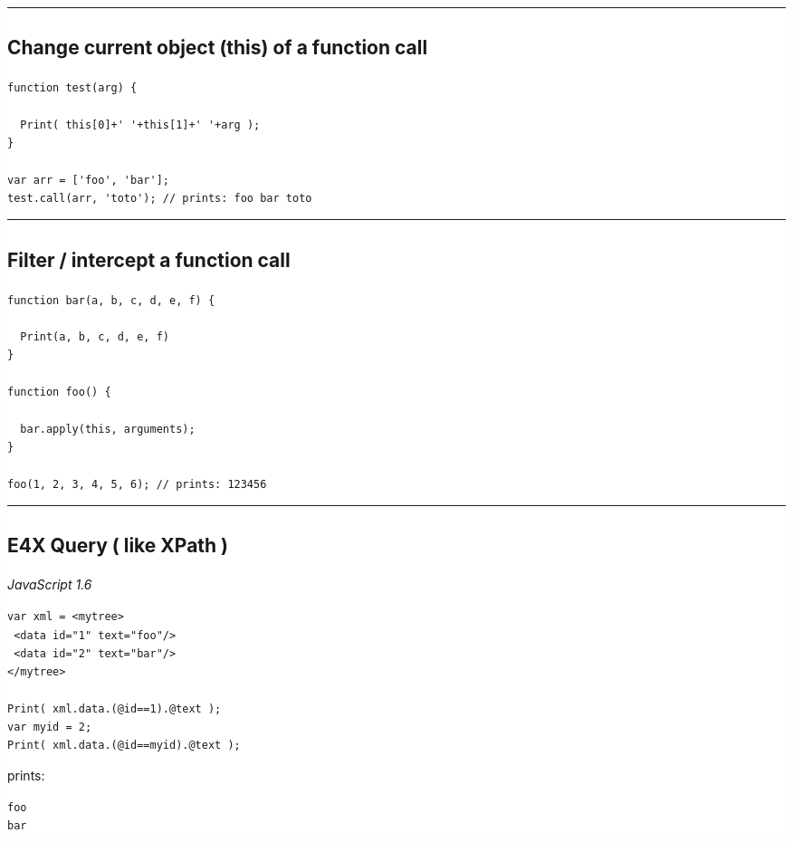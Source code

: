 

---

## Change current object (this) of a function call ##
```
function test(arg) {

  Print( this[0]+' '+this[1]+' '+arg );
}

var arr = ['foo', 'bar'];
test.call(arr, 'toto'); // prints: foo bar toto
```



---

## Filter / intercept a function call ##
```
function bar(a, b, c, d, e, f) {

  Print(a, b, c, d, e, f)
}

function foo() {

  bar.apply(this, arguments);
}

foo(1, 2, 3, 4, 5, 6); // prints: 123456
```



---

## E4X Query ( like XPath ) ##
*JavaScript 1.6*
```
var xml = <mytree>
 <data id="1" text="foo"/>
 <data id="2" text="bar"/>
</mytree>

Print( xml.data.(@id==1).@text );
var myid = 2; 
Print( xml.data.(@id==myid).@text );
```
prints:
```
foo
bar
```
